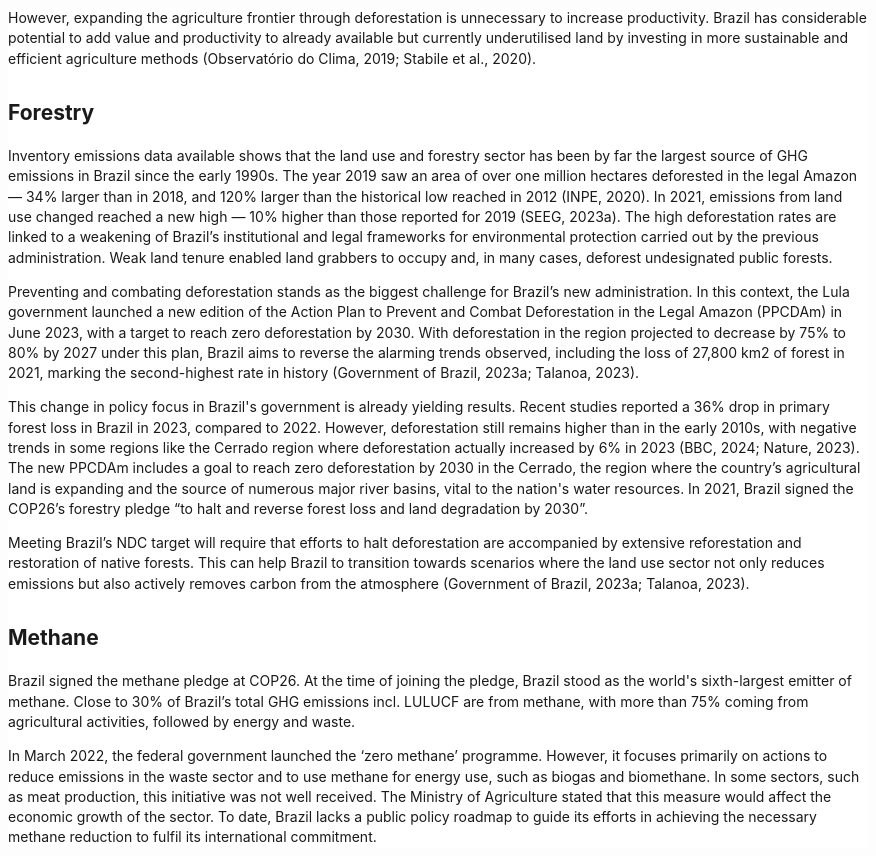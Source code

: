However, expanding the agriculture frontier through deforestation is unnecessary to increase productivity. Brazil has considerable potential to add value and productivity to already available but currently underutilised land by investing in more sustainable and efficient agriculture methods (Observatório do Clima, 2019; Stabile et al., 2020).


## Forestry

Inventory emissions data available shows that the land use and forestry sector has been by far the largest source of GHG emissions in Brazil since the early 1990s. The year 2019 saw an area of over one million hectares deforested in the legal Amazon — 34% larger than in 2018, and 120% larger than the historical low reached in 2012 (INPE, 2020). In 2021, emissions from land use changed reached a new high — 10% higher than those reported for 2019 (SEEG, 2023a). The high deforestation rates are linked to a weakening of Brazil’s institutional and legal frameworks for environmental protection carried out by the previous administration. Weak land tenure enabled land grabbers to occupy and, in many cases, deforest undesignated public forests.

Preventing and combating deforestation stands as the biggest challenge for Brazil’s new administration. In this context, the Lula government launched a new edition of the Action Plan to Prevent and Combat Deforestation in the Legal Amazon (PPCDAm) in June 2023, with a target to reach zero deforestation by 2030. With deforestation in the region projected to decrease by 75% to 80% by 2027 under this plan, Brazil aims to reverse the alarming trends observed, including the loss of 27,800 km2 of forest in 2021, marking the second-highest rate in history (Government of Brazil, 2023a; Talanoa, 2023).

This change in policy focus in Brazil's government is already yielding results. Recent studies reported a 36% drop in primary forest loss in Brazil in 2023, compared to 2022. However, deforestation still remains higher than in the early 2010s, with negative trends in some regions like the Cerrado region where deforestation actually increased by 6% in 2023 (BBC, 2024; Nature, 2023). The new PPCDAm includes a goal to reach zero deforestation by 2030 in the Cerrado, the region where the country’s agricultural land is expanding and the source of numerous major river basins, vital to the nation's water resources. In 2021, Brazil signed the COP26’s forestry pledge “to halt and reverse forest loss and land degradation by 2030”.

Meeting Brazil’s NDC target will require that efforts to halt deforestation are accompanied by extensive reforestation and restoration of native forests. This can help Brazil to transition towards scenarios where the land use sector not only reduces emissions but also actively removes carbon from the atmosphere (Government of Brazil, 2023a; Talanoa, 2023).


## Methane

Brazil signed the methane pledge at COP26. At the time of joining the pledge, Brazil stood as the world's sixth-largest emitter of methane. Close to 30% of Brazil’s total GHG emissions incl. LULUCF are from methane, with more than 75% coming from agricultural activities, followed by energy and waste.

In March 2022, the federal government launched the ‘zero methane’ programme. However, it focuses primarily on actions to reduce emissions in the waste sector and to use methane for energy use, such as biogas and biomethane. In some sectors, such as meat production, this initiative was not well received. The Ministry of Agriculture stated that this measure would affect the economic growth of the sector. To date, Brazil lacks a public policy roadmap to guide its efforts in achieving the necessary methane reduction to fulfil its international commitment.
